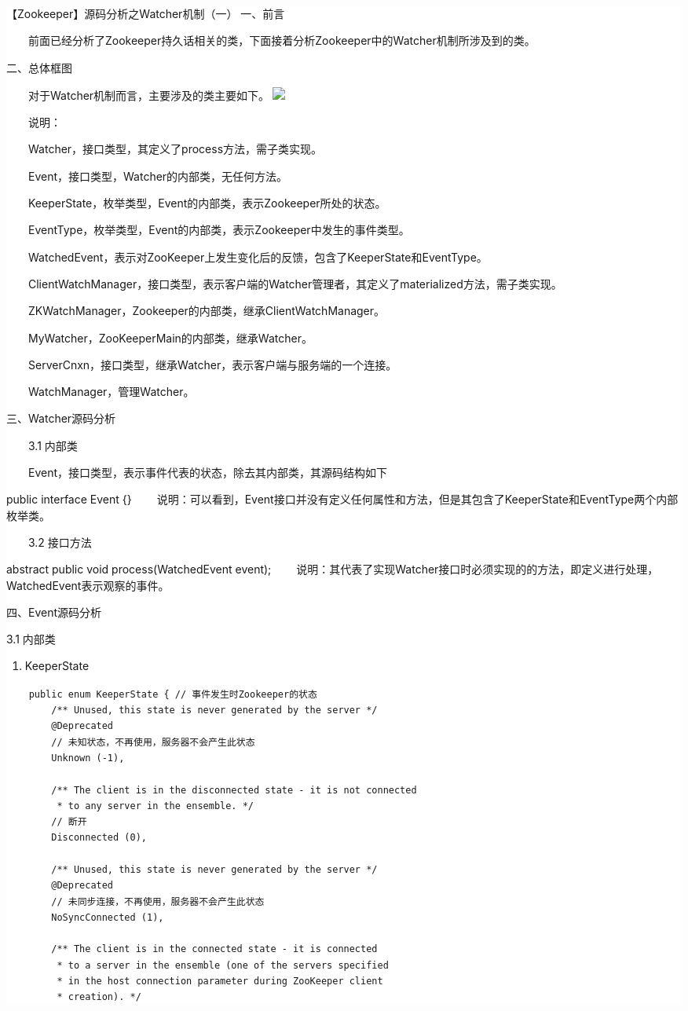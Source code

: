 【Zookeeper】源码分析之Watcher机制（一）
一、前言

　　前面已经分析了Zookeeper持久话相关的类，下面接着分析Zookeeper中的Watcher机制所涉及到的类。

二、总体框图

　　对于Watcher机制而言，主要涉及的类主要如下。
![](https://images2015.cnblogs.com/blog/616953/201701/616953-20170115160511635-533910072.png)
　　

　　说明：

　　Watcher，接口类型，其定义了process方法，需子类实现。

　　Event，接口类型，Watcher的内部类，无任何方法。

　　KeeperState，枚举类型，Event的内部类，表示Zookeeper所处的状态。

　　EventType，枚举类型，Event的内部类，表示Zookeeper中发生的事件类型。

　　WatchedEvent，表示对ZooKeeper上发生变化后的反馈，包含了KeeperState和EventType。

　　ClientWatchManager，接口类型，表示客户端的Watcher管理者，其定义了materialized方法，需子类实现。

　　ZKWatchManager，Zookeeper的内部类，继承ClientWatchManager。

　　MyWatcher，ZooKeeperMain的内部类，继承Watcher。

　　ServerCnxn，接口类型，继承Watcher，表示客户端与服务端的一个连接。

　　WatchManager，管理Watcher。

三、Watcher源码分析

　　3.1 内部类

　　Event，接口类型，表示事件代表的状态，除去其内部类，其源码结构如下　　

public interface Event {}
　　说明：可以看到，Event接口并没有定义任何属性和方法，但是其包含了KeeperState和EventType两个内部枚举类。

　　3.2 接口方法　　

abstract public void process(WatchedEvent event);
　　说明：其代表了实现Watcher接口时必须实现的的方法，即定义进行处理，WatchedEvent表示观察的事件。

四、Event源码分析

3.1 内部类

1. KeeperState　　

```
    public enum KeeperState { // 事件发生时Zookeeper的状态
        /** Unused, this state is never generated by the server */
        @Deprecated
        // 未知状态，不再使用，服务器不会产生此状态
        Unknown (-1), 

        /** The client is in the disconnected state - it is not connected
         * to any server in the ensemble. */
        // 断开
        Disconnected (0),

        /** Unused, this state is never generated by the server */
        @Deprecated
        // 未同步连接，不再使用，服务器不会产生此状态
        NoSyncConnected (1),

        /** The client is in the connected state - it is connected
         * to a server in the ensemble (one of the servers specified
         * in the host connection parameter during ZooKeeper client
         * creation). */
```